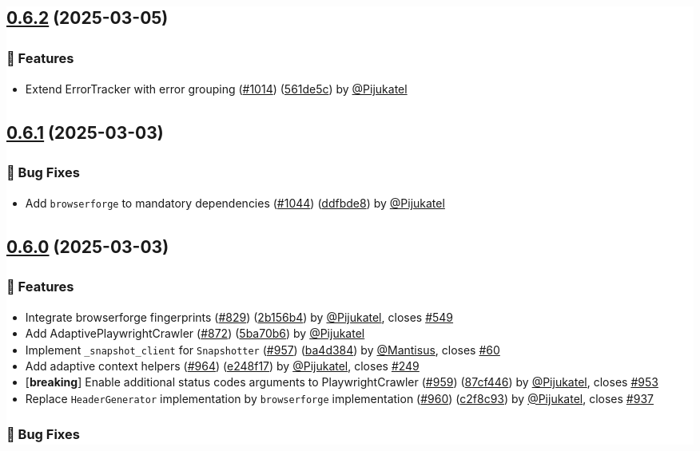 
## [0.6.2](https://github.com/apify/crawlee-python/releases/tag/v0.6.2) (2025-03-05)

### 🚀 Features

- Extend ErrorTracker with error grouping ([#1014](https://github.com/apify/crawlee-python/pull/1014)) ([561de5c](https://github.com/apify/crawlee-python/commit/561de5c6b76af386cad5ac804a22fb7af227e460)) by [@Pijukatel](https://github.com/Pijukatel)


## [0.6.1](https://github.com/apify/crawlee-python/releases/tag/v0.6.1) (2025-03-03)

### 🐛 Bug Fixes

- Add `browserforge` to mandatory dependencies ([#1044](https://github.com/apify/crawlee-python/pull/1044)) ([ddfbde8](https://github.com/apify/crawlee-python/commit/ddfbde89dd3e3cbef0f3954936f4a41c3d6df909)) by [@Pijukatel](https://github.com/Pijukatel)


## [0.6.0](https://github.com/apify/crawlee-python/releases/tag/v0.6.0) (2025-03-03)

### 🚀 Features

- Integrate browserforge fingerprints ([#829](https://github.com/apify/crawlee-python/pull/829)) ([2b156b4](https://github.com/apify/crawlee-python/commit/2b156b4ba688f9111195422e6058dff30eb1f782)) by [@Pijukatel](https://github.com/Pijukatel), closes [#549](https://github.com/apify/crawlee-python/issues/549)
- Add AdaptivePlaywrightCrawler ([#872](https://github.com/apify/crawlee-python/pull/872)) ([5ba70b6](https://github.com/apify/crawlee-python/commit/5ba70b6e846a908a55db461ab0c85e3946f2bc7c)) by [@Pijukatel](https://github.com/Pijukatel)
- Implement `_snapshot_client` for `Snapshotter` ([#957](https://github.com/apify/crawlee-python/pull/957)) ([ba4d384](https://github.com/apify/crawlee-python/commit/ba4d384228d030c20c580ed01fae0e78af3a9543)) by [@Mantisus](https://github.com/Mantisus), closes [#60](https://github.com/apify/crawlee-python/issues/60)
- Add adaptive context helpers ([#964](https://github.com/apify/crawlee-python/pull/964)) ([e248f17](https://github.com/apify/crawlee-python/commit/e248f17fad7b6d1fc5e23a0a1e961db66068a411)) by [@Pijukatel](https://github.com/Pijukatel), closes [#249](https://github.com/apify/crawlee-python/issues/249)
- [**breaking**] Enable additional status codes arguments to PlaywrightCrawler ([#959](https://github.com/apify/crawlee-python/pull/959)) ([87cf446](https://github.com/apify/crawlee-python/commit/87cf446a7cbaa900e28abd93d4c8a2e0d1747059)) by [@Pijukatel](https://github.com/Pijukatel), closes [#953](https://github.com/apify/crawlee-python/issues/953)
- Replace `HeaderGenerator` implementation by `browserforge` implementation ([#960](https://github.com/apify/crawlee-python/pull/960)) ([c2f8c93](https://github.com/apify/crawlee-python/commit/c2f8c93a4ad57c4ede354545bf925bf3707899c9)) by [@Pijukatel](https://github.com/Pijukatel), closes [#937](https://github.com/apify/crawlee-python/issues/937)

### 🐛 Bug Fixes

